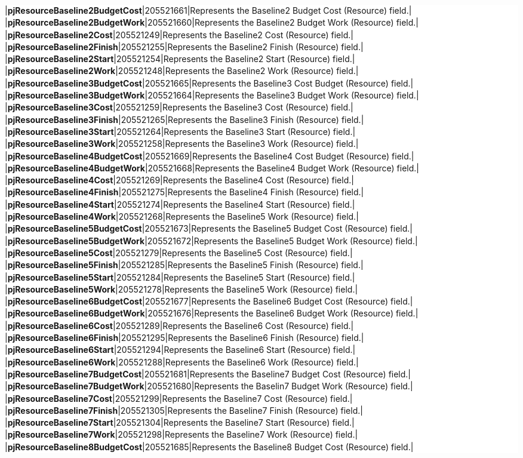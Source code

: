 |**pjResourceBaseline2BudgetCost**|205521661|Represents the Baseline2 Budget Cost (Resource) field.|
|**pjResourceBaseline2BudgetWork**|205521660|Represents the Baseline2 Budget Work (Resource) field.|
|**pjResourceBaseline2Cost**|205521249|Represents the Baseline2 Cost (Resource) field.|
|**pjResourceBaseline2Finish**|205521255|Represents the Baseline2 Finish (Resource) field.|
|**pjResourceBaseline2Start**|205521254|Represents the Baseline2 Start (Resource) field.|
|**pjResourceBaseline2Work**|205521248|Represents the Baseline2 Work (Resource) field.|
|**pjResourceBaseline3BudgetCost**|205521665|Represents the Baseline3 Cost Budget (Resource) field.|
|**pjResourceBaseline3BudgetWork**|205521664|Represents the Baseline3 Budget Work (Resource) field.|
|**pjResourceBaseline3Cost**|205521259|Represents the Baseline3 Cost (Resource) field.|
|**pjResourceBaseline3Finish**|205521265|Represents the Baseline3 Finish (Resource) field.|
|**pjResourceBaseline3Start**|205521264|Represents the Baseline3 Start (Resource) field.|
|**pjResourceBaseline3Work**|205521258|Represents the Baseline3 Work (Resource) field.|
|**pjResourceBaseline4BudgetCost**|205521669|Represents the Baseline4 Cost Budget (Resource) field.|
|**pjResourceBaseline4BudgetWork**|205521668|Represents the Baseline4 Budget Work (Resource) field.|
|**pjResourceBaseline4Cost**|205521269|Represents the Baseline4 Cost (Resource) field.|
|**pjResourceBaseline4Finish**|205521275|Represents the Baseline4 Finish (Resource) field.|
|**pjResourceBaseline4Start**|205521274|Represents the Baseline4 Start (Resource) field.|
|**pjResourceBaseline4Work**|205521268|Represents the Baseline5 Work (Resource) field.|
|**pjResourceBaseline5BudgetCost**|205521673|Represents the Baseline5 Budget Cost (Resource) field.|
|**pjResourceBaseline5BudgetWork**|205521672|Represents the Baseline5 Budget Work (Resource) field.|
|**pjResourceBaseline5Cost**|205521279|Represents the Baseline5 Cost (Resource) field.|
|**pjResourceBaseline5Finish**|205521285|Represents the Baseline5 Finish (Resource) field.|
|**pjResourceBaseline5Start**|205521284|Represents the Baseline5 Start (Resource) field.|
|**pjResourceBaseline5Work**|205521278|Represents the Baseline5 Work (Resource) field.|
|**pjResourceBaseline6BudgetCost**|205521677|Represents the Baseline6 Budget Cost (Resource) field.|
|**pjResourceBaseline6BudgetWork**|205521676|Represents the Baseline6 Budget Work (Resource) field.|
|**pjResourceBaseline6Cost**|205521289|Represents the Baseline6 Cost (Resource) field.|
|**pjResourceBaseline6Finish**|205521295|Represents the Baseline6 Finish (Resource) field.|
|**pjResourceBaseline6Start**|205521294|Represents the Baseline6 Start (Resource) field.|
|**pjResourceBaseline6Work**|205521288|Represents the Baseline6 Work (Resource) field.|
|**pjResourceBaseline7BudgetCost**|205521681|Represents the Baseline7 Budget Cost (Resource) field.|
|**pjResourceBaseline7BudgetWork**|205521680|Represents the Baselin7 Budget Work (Resource) field.|
|**pjResourceBaseline7Cost**|205521299|Represents the Baseline7 Cost (Resource) field.|
|**pjResourceBaseline7Finish**|205521305|Represents the Baseline7 Finish (Resource) field.|
|**pjResourceBaseline7Start**|205521304|Represents the Baseline7 Start (Resource) field.|
|**pjResourceBaseline7Work**|205521298|Represents the Baseline7 Work (Resource) field.|
|**pjResourceBaseline8BudgetCost**|205521685|Represents the Baseline8 Budget Cost (Resource) field.|